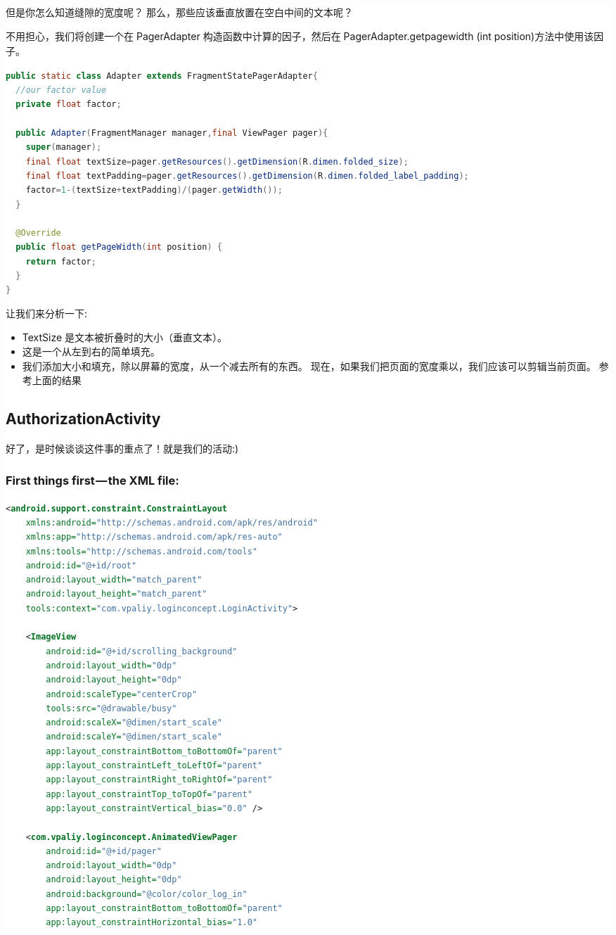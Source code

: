 但是你怎么知道缝隙的宽度呢？ 那么，那些应该垂直放置在空白中间的文本呢？ 

不用担心，我们将创建一个在 PagerAdapter 构造函数中计算的因子，然后在 PagerAdapter.getpagewidth (int position)方法中使用该因子。 

```java
public static class Adapter extends FragmentStatePagerAdapter{
  //our factor value
  private float factor;
  
  public Adapter(FragmentManager manager,final ViewPager pager){
    super(manager);
    final float textSize=pager.getResources().getDimension(R.dimen.folded_size);
    final float textPadding=pager.getResources().getDimension(R.dimen.folded_label_padding);
    factor=1-(textSize+textPadding)/(pager.getWidth());
  }
  
  @Override
  public float getPageWidth(int position) {
    return factor;
  }
}
```

让我们来分析一下: 

- TextSize 是文本被折叠时的大小（垂直文本）。
- 这是一个从左到右的简单填充。
- 我们添加大小和填充，除以屏幕的宽度，从一个减去所有的东西。 现在，如果我们把页面的宽度乘以，我们应该可以剪辑当前页面。 参考上面的结果 

## AuthorizationActivity

好了，是时候谈谈这件事的重点了！就是我们的活动:)

### First things first — the XML file:

```xml
<android.support.constraint.ConstraintLayout
    xmlns:android="http://schemas.android.com/apk/res/android"
    xmlns:app="http://schemas.android.com/apk/res-auto"
    xmlns:tools="http://schemas.android.com/tools"
    android:id="@+id/root"
    android:layout_width="match_parent"
    android:layout_height="match_parent"
    tools:context="com.vpaliy.loginconcept.LoginActivity">

    <ImageView
        android:id="@+id/scrolling_background"
        android:layout_width="0dp"
        android:layout_height="0dp"
        android:scaleType="centerCrop"
        tools:src="@drawable/busy"
        android:scaleX="@dimen/start_scale"
        android:scaleY="@dimen/start_scale"
        app:layout_constraintBottom_toBottomOf="parent"
        app:layout_constraintLeft_toLeftOf="parent"
        app:layout_constraintRight_toRightOf="parent"
        app:layout_constraintTop_toTopOf="parent"
        app:layout_constraintVertical_bias="0.0" />

    <com.vpaliy.loginconcept.AnimatedViewPager
        android:id="@+id/pager"
        android:layout_width="0dp"
        android:layout_height="0dp"
        android:background="@color/color_log_in"
        app:layout_constraintBottom_toBottomOf="parent"
        app:layout_constraintHorizontal_bias="1.0"
```